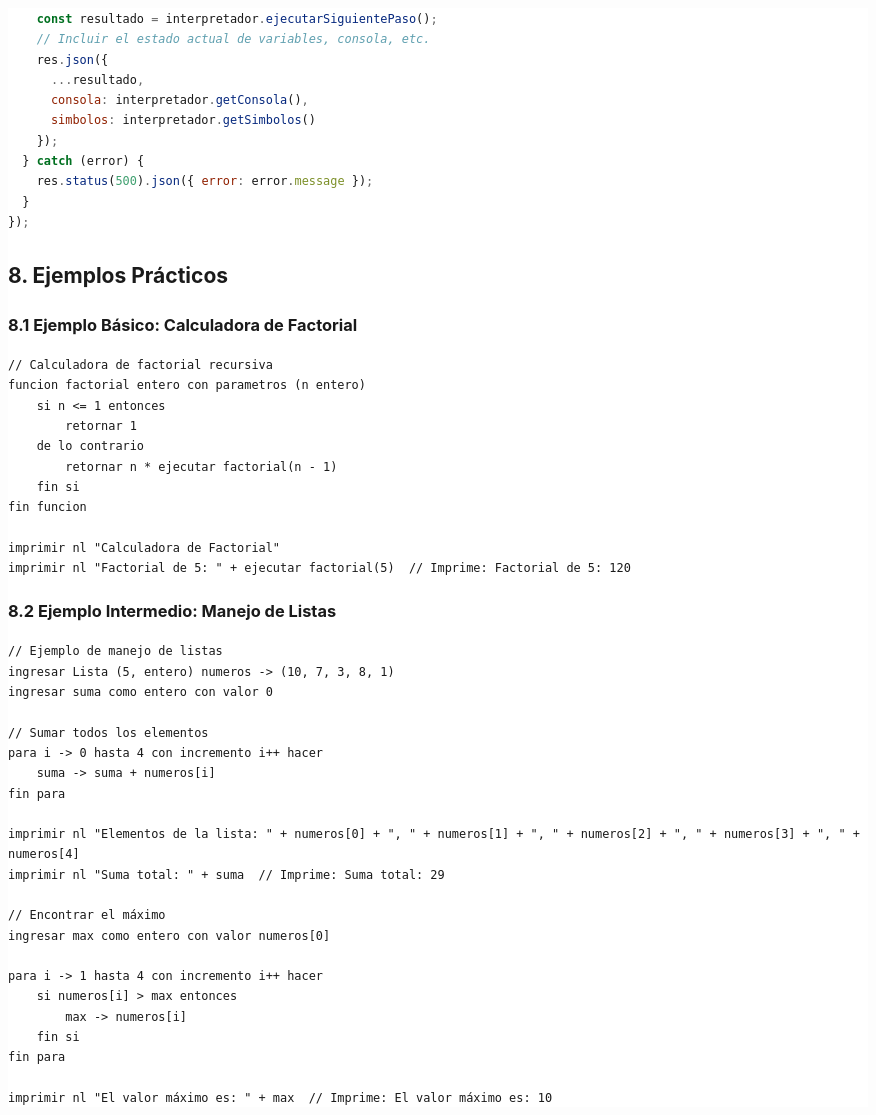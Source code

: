 ```javascript
    const resultado = interpretador.ejecutarSiguientePaso();
    // Incluir el estado actual de variables, consola, etc.
    res.json({
      ...resultado,
      consola: interpretador.getConsola(),
      simbolos: interpretador.getSimbolos()
    });
  } catch (error) {
    res.status(500).json({ error: error.message });
  }
});
```

## 8. Ejemplos Prácticos

### 8.1 Ejemplo Básico: Calculadora de Factorial

```
// Calculadora de factorial recursiva
funcion factorial entero con parametros (n entero)
    si n <= 1 entonces
        retornar 1
    de lo contrario
        retornar n * ejecutar factorial(n - 1)
    fin si
fin funcion

imprimir nl "Calculadora de Factorial"
imprimir nl "Factorial de 5: " + ejecutar factorial(5)  // Imprime: Factorial de 5: 120
```

### 8.2 Ejemplo Intermedio: Manejo de Listas

```
// Ejemplo de manejo de listas
ingresar Lista (5, entero) numeros -> (10, 7, 3, 8, 1)
ingresar suma como entero con valor 0

// Sumar todos los elementos
para i -> 0 hasta 4 con incremento i++ hacer
    suma -> suma + numeros[i]
fin para

imprimir nl "Elementos de la lista: " + numeros[0] + ", " + numeros[1] + ", " + numeros[2] + ", " + numeros[3] + ", " + numeros[4]
imprimir nl "Suma total: " + suma  // Imprime: Suma total: 29

// Encontrar el máximo
ingresar max como entero con valor numeros[0]

para i -> 1 hasta 4 con incremento i++ hacer
    si numeros[i] > max entonces
        max -> numeros[i]
    fin si
fin para

imprimir nl "El valor máximo es: " + max  // Imprime: El valor máximo es: 10
```
